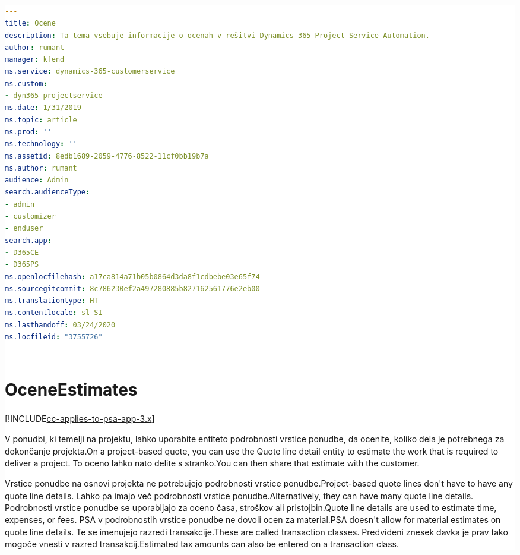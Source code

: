 ```yaml
---
title: Ocene
description: Ta tema vsebuje informacije o ocenah v rešitvi Dynamics 365 Project Service Automation.
author: rumant
manager: kfend
ms.service: dynamics-365-customerservice
ms.custom:
- dyn365-projectservice
ms.date: 1/31/2019
ms.topic: article
ms.prod: ''
ms.technology: ''
ms.assetid: 8edb1689-2059-4776-8522-11cf0bb19b7a
ms.author: rumant
audience: Admin
search.audienceType:
- admin
- customizer
- enduser
search.app:
- D365CE
- D365PS
ms.openlocfilehash: a17ca814a71b05b0864d3da8f1cdbebe03e65f74
ms.sourcegitcommit: 8c786230ef2a497280885b827162561776e2eb00
ms.translationtype: HT
ms.contentlocale: sl-SI
ms.lasthandoff: 03/24/2020
ms.locfileid: "3755726"
---
```

# <a name="estimates"></a><span data-ttu-id="ad37a-103">Ocene</span><span class="sxs-lookup"><span data-stu-id="ad37a-103">Estimates</span></span>

[!INCLUDE[cc-applies-to-psa-app-3.x](../includes/cc-applies-to-psa-app-3x.md)]

<span data-ttu-id="ad37a-104">V ponudbi, ki temelji na projektu, lahko uporabite entiteto podrobnosti vrstice ponudbe, da ocenite, koliko dela je potrebnega za dokončanje projekta.</span><span class="sxs-lookup"><span data-stu-id="ad37a-104">On a project-based quote, you can use the Quote line detail entity to estimate the work that is required to deliver a project.</span></span> <span data-ttu-id="ad37a-105">To oceno lahko nato delite s stranko.</span><span class="sxs-lookup"><span data-stu-id="ad37a-105">You can then share that estimate with the customer.</span></span>

<span data-ttu-id="ad37a-106">Vrstice ponudbe na osnovi projekta ne potrebujejo podrobnosti vrstice ponudbe.</span><span class="sxs-lookup"><span data-stu-id="ad37a-106">Project-based quote lines don't have to have any quote line details.</span></span> <span data-ttu-id="ad37a-107">Lahko pa imajo več podrobnosti vrstice ponudbe.</span><span class="sxs-lookup"><span data-stu-id="ad37a-107">Alternatively, they can have many quote line details.</span></span> <span data-ttu-id="ad37a-108">Podrobnosti vrstice ponudbe se uporabljajo za oceno časa, stroškov ali pristojbin.</span><span class="sxs-lookup"><span data-stu-id="ad37a-108">Quote line details are used to estimate time, expenses, or fees.</span></span> <span data-ttu-id="ad37a-109">PSA v podrobnostih vrstice ponudbe ne dovoli ocen za material.</span><span class="sxs-lookup"><span data-stu-id="ad37a-109">PSA doesn't allow for material estimates on quote line details.</span></span> <span data-ttu-id="ad37a-110">Te se imenujejo razredi transakcije.</span><span class="sxs-lookup"><span data-stu-id="ad37a-110">These are called transaction classes.</span></span> <span data-ttu-id="ad37a-111">Predvideni znesek davka je prav tako mogoče vnesti v razred transakcij.</span><span class="sxs-lookup"><span data-stu-id="ad37a-111">Estimated tax amounts can also be entered on a transaction class.</span></span>
